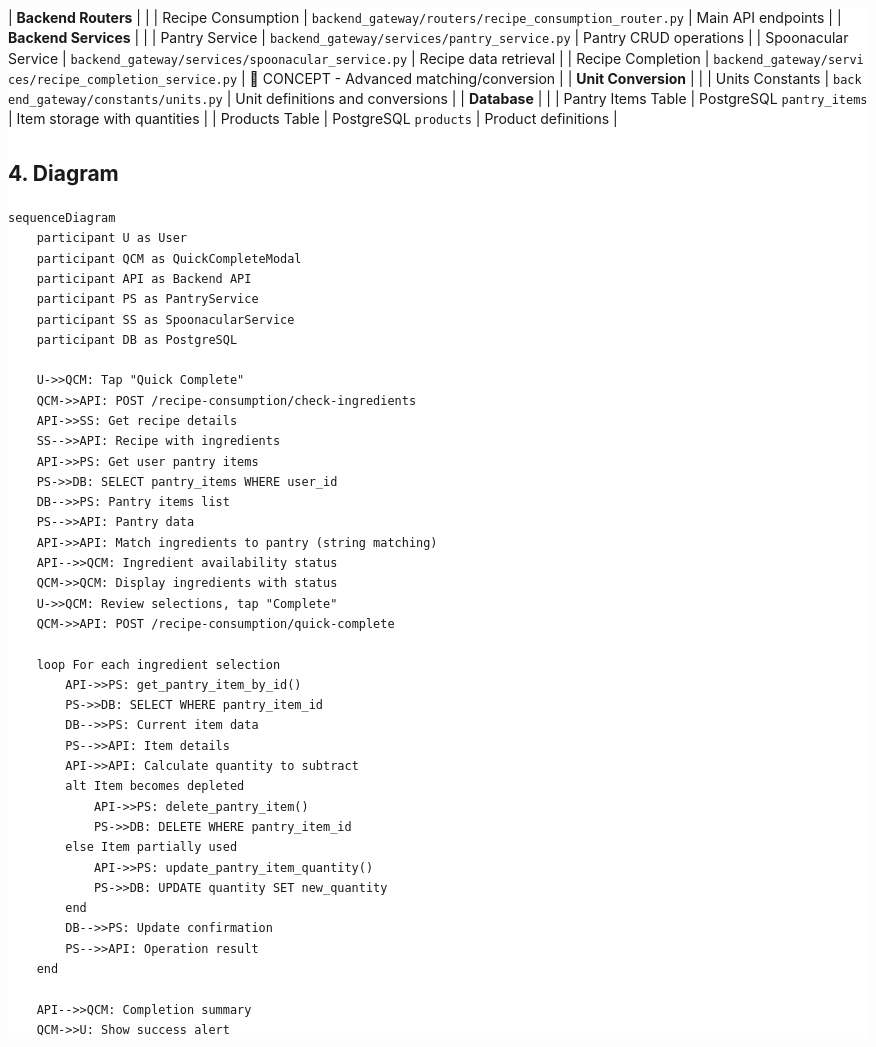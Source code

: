 | **Backend Routers** | |
| Recipe Consumption | `backend_gateway/routers/recipe_consumption_router.py` | Main API endpoints |
| **Backend Services** | |
| Pantry Service | `backend_gateway/services/pantry_service.py` | Pantry CRUD operations |
| Spoonacular Service | `backend_gateway/services/spoonacular_service.py` | Recipe data retrieval |
| Recipe Completion | `backend_gateway/services/recipe_completion_service.py` | 🔴 CONCEPT - Advanced matching/conversion |
| **Unit Conversion** | |
| Units Constants | `backend_gateway/constants/units.py` | Unit definitions and conversions |
| **Database** | |
| Pantry Items Table | PostgreSQL `pantry_items` | Item storage with quantities |
| Products Table | PostgreSQL `products` | Product definitions |

## 4. Diagram

```mermaid
sequenceDiagram
    participant U as User
    participant QCM as QuickCompleteModal
    participant API as Backend API
    participant PS as PantryService
    participant SS as SpoonacularService
    participant DB as PostgreSQL

    U->>QCM: Tap "Quick Complete"
    QCM->>API: POST /recipe-consumption/check-ingredients
    API->>SS: Get recipe details
    SS-->>API: Recipe with ingredients
    API->>PS: Get user pantry items
    PS->>DB: SELECT pantry_items WHERE user_id
    DB-->>PS: Pantry items list
    PS-->>API: Pantry data
    API->>API: Match ingredients to pantry (string matching)
    API-->>QCM: Ingredient availability status
    QCM->>QCM: Display ingredients with status
    U->>QCM: Review selections, tap "Complete"
    QCM->>API: POST /recipe-consumption/quick-complete
    
    loop For each ingredient selection
        API->>PS: get_pantry_item_by_id()
        PS->>DB: SELECT WHERE pantry_item_id
        DB-->>PS: Current item data
        PS-->>API: Item details
        API->>API: Calculate quantity to subtract
        alt Item becomes depleted
            API->>PS: delete_pantry_item()
            PS->>DB: DELETE WHERE pantry_item_id
        else Item partially used
            API->>PS: update_pantry_item_quantity()
            PS->>DB: UPDATE quantity SET new_quantity
        end
        DB-->>PS: Update confirmation
        PS-->>API: Operation result
    end
    
    API-->>QCM: Completion summary
    QCM->>U: Show success alert
```